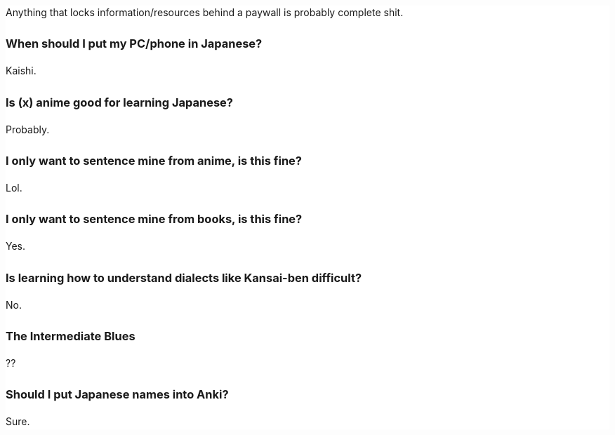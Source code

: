 Anything that locks information/resources behind a paywall is probably complete shit.

### When should I put my PC/phone in Japanese?

Kaishi.

### Is (x) anime good for learning Japanese?

Probably.

### I only want to sentence mine from anime, is this fine?

Lol.

### I only want to sentence mine from books, is this fine?

Yes.

### Is learning how to understand dialects like Kansai-ben difficult?

No.

### The Intermediate Blues

??

### Should I put Japanese names into Anki?

Sure.
